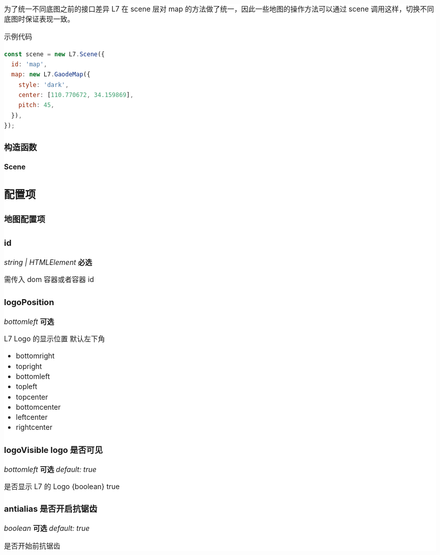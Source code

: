 为了统一不同底图之前的接口差异 L7 在 scene 层对 map 的方法做了统一，因此一些地图的操作方法可以通过 scene 调用这样，切换不同底图时保证表现一致。

示例代码

```javascript
const scene = new L7.Scene({
  id: 'map',
  map: new L7.GaodeMap({
    style: 'dark',
    center: [110.770672, 34.159869],
    pitch: 45,
  }),
});
```

### 构造函数

**Scene**

## 配置项

### 地图配置项

### id

<description> _string | HTMLElement_ **必选** </description>

需传入 dom 容器或者容器 id

### logoPosition

<description> _bottomleft_ **可选** </description>

L7 Logo 的显示位置 默认左下角

- bottomright
- topright
- bottomleft
- topleft
- topcenter
- bottomcenter
- leftcenter
- rightcenter

### logoVisible logo 是否可见

<description> _bottomleft_ **可选** _default: true_ </description>

是否显示 L7 的 Logo {boolean} true

### antialias 是否开启抗锯齿

<description> _boolean_ **可选** _default: true_ </description>

是否开始前抗锯齿
